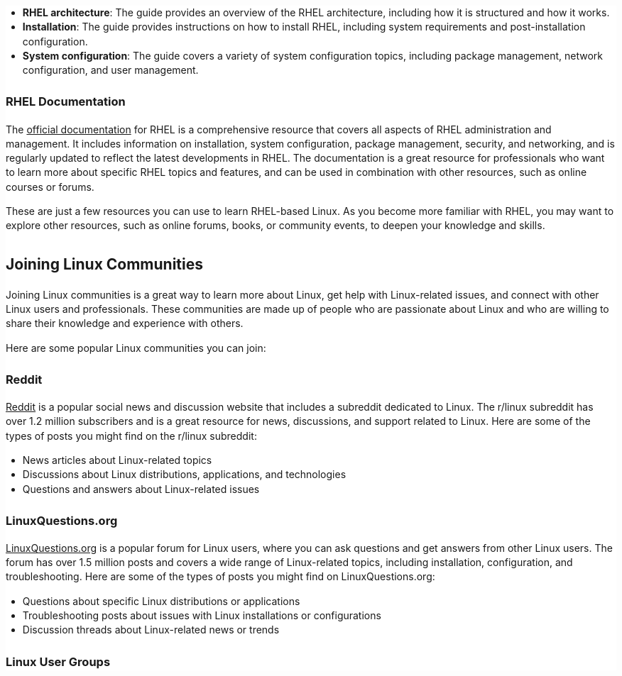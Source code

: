 - **RHEL architecture**: The guide provides an overview of the RHEL architecture, including how it is structured and how it works.
- **Installation**: The guide provides instructions on how to install RHEL, including system requirements and post-installation configuration.
- **System configuration**: The guide covers a variety of system configuration topics, including package management, network configuration, and user management.

### RHEL Documentation

The [official documentation](https://access.redhat.com/documentation/en-us/red_hat_enterprise_linux/9) for RHEL is a comprehensive resource that covers all aspects of RHEL administration and management. It includes information on installation, system configuration, package management, security, and networking, and is regularly updated to reflect the latest developments in RHEL. The documentation is a great resource for professionals who want to learn more about specific RHEL topics and features, and can be used in combination with other resources, such as online courses or forums.

These are just a few resources you can use to learn RHEL-based Linux. As you become more familiar with RHEL, you may want to explore other resources, such as online forums, books, or community events, to deepen your knowledge and skills.

## Joining Linux Communities

Joining Linux communities is a great way to learn more about Linux, get help with Linux-related issues, and connect with other Linux users and professionals. These communities are made up of people who are passionate about Linux and who are willing to share their knowledge and experience with others.

Here are some popular Linux communities you can join:

### Reddit

[Reddit](https://www.reddit.com/r/linux) is a popular social news and discussion website that includes a subreddit dedicated to Linux. The r/linux subreddit has over 1.2 million subscribers and is a great resource for news, discussions, and support related to Linux. Here are some of the types of posts you might find on the r/linux subreddit:

- News articles about Linux-related topics
- Discussions about Linux distributions, applications, and technologies
- Questions and answers about Linux-related issues

### LinuxQuestions.org

[LinuxQuestions.org](https://www.linuxquestions.org/) is a popular forum for Linux users, where you can ask questions and get answers from other Linux users. The forum has over 1.5 million posts and covers a wide range of Linux-related topics, including installation, configuration, and troubleshooting. Here are some of the types of posts you might find on LinuxQuestions.org:

- Questions about specific Linux distributions or applications
- Troubleshooting posts about issues with Linux installations or configurations
- Discussion threads about Linux-related news or trends

### Linux User Groups
